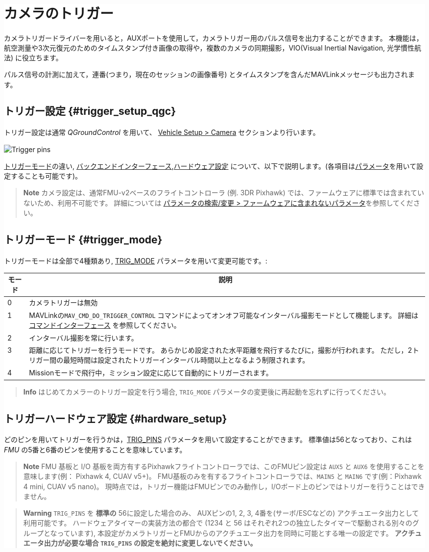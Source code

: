 # カメラのトリガー

カメラトリガードライバーを用いると，AUXポートを使用して，カメラトリガー用のパルス信号を出力することができます。 本機能は，航空測量や3次元復元のためのタイムスタンプ付き画像の取得や，複数のカメラの同期撮影，VIO(Visual Inertial Navigation, 光学慣性航法) に役立ちます。

パルス信号の計測に加えて，連番(つまり，現在のセッションの画像番号) とタイムスタンプを含んだMAVLinkメッセージも出力されます。

## トリガー設定 {#trigger_setup_qgc}

トリガー設定は通常 *QGroundControl* を用いて、 [Vehicle Setup > Camera](https://docs.qgroundcontrol.com/en/SetupView/Camera.html#px4-camera-setup) セクションより行います。

![Trigger pins](../../assets/camera/trigger_pins.png)

[トリガーモード](#trigger_mode)の違い, [バックエンドインターフェース](#trigger_backend),[ハードウェア設定](#hardware_setup) について、以下で説明します。(各項目は[パラメータ](../advanced_config/parameters.md)を用いて設定することも可能です)。

> **Note** カメラ設定は、通常FMU-v2ベースのフライトコントローラ (例. 3DR Pixhawk) では、ファームウェアに標準では含まれていないため、利用不可能です。 詳細については [パラメータの検索/変更 > ファームウェアに含まれないパラメータ](../advanced_config/parameters.md#parameter-not-in-firmware)を参照してください。

## トリガーモード {#trigger_mode}

トリガーモードは全部で4種類あり, [TRIG_MODE](../advanced_config/parameter_reference.md#TRIG_MODE) パラメータを用いて変更可能です。:

| モード | 説明                                                                                                                        |
| --- | ------------------------------------------------------------------------------------------------------------------------- |
| 0   | カメラトリガーは無効                                                                                                                |
| 1   | MAVLinkの`MAV_CMD_DO_TRIGGER_CONTROL` コマンドによってオンオフ可能なインターバル撮影モードとして機能します。 詳細は[コマンドインターフェース](#command_interface) を参照してください。 |
| 2   | インターバル撮影を常に行います。                                                                                                          |
| 3   | 距離に応じてトリガーを行うモードです。 あらかじめ設定された水平距離を飛行するたびに，撮影が行われます。 ただし，2トリガー間の最短時間は設定されたトリガーインターバル時間以上となるよう制限されます。                      |
| 4   | Missionモードで飛行中，ミッション設定に応じて自動的にトリガーされます。                                                                                   |

> **Info** はじめてカメラーのトリガー設定を行う場合, `TRIG_MODE` パラメータの変更後に再起動を忘れずに行ってください。

## トリガーハードウェア設定 {#hardware_setup}

どのピンを用いてトリガーを行うかは，[TRIG_PINS](../advanced_config/parameter_reference.md#TRIG_PINS) パラメータを用いて設定することができます。 標準値は56となっており、これは *FMU* の5番と6番のピンを使用することを意味しています。

> **Note** FMU 基板と I/O 基板を両方有するPixhawkフライトコントローラでは、このFMUピン設定は `AUX5` と `AUX6` を使用することを意味します(例： Pixhawk 4, CUAV v5+)。 FMU基板のみを有するフライトコントローラでは、`MAIN5` と `MAIN6` です(例：Pixhawk 4 mini, CUAV v5 nano)。 現時点では，トリガー機能はFMUピンでのみ動作し，I/Oボード上のピンではトリガーを行うことはできません。

<span></span>

> **Warning** `TRIG_PINS` を **標準の** 56に設定した場合のみ、 AUXピンの1, 2, 3, 4番を(サーボ/ESCなどの) アクチュエータ出力として利用可能です。 ハードウェアタイマーの実装方法の都合で (1234 と 56 はそれぞれ2つの独立したタイマーで駆動される別々のグループとなっています), 本設定がカメラトリガーとFMUからのアクチュエータ出力を同時に可能とする唯一の設定です。 **アクチュエータ出力が必要な場合 `TRIG_PINS` の設定を絶対に変更しないでください。**
